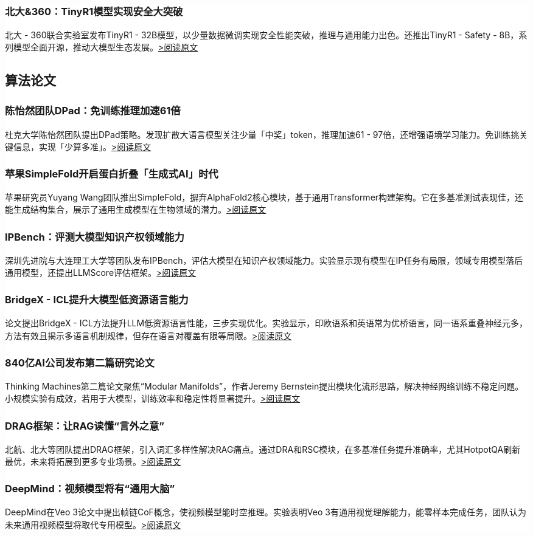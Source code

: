 ### 北大&360：TinyR1模型实现安全大突破

北大 - 360联合实验室发布TinyR1 - 32B模型，以少量数据微调实现安全性能突破，推理与通用能力出色。还推出TinyR1 - Safety - 8B，系列模型全面开源，推动大模型生态发展。[>阅读原文](https://mp.weixin.qq.com/s?__biz=MzI3MTA0MTk1MA==&chksm=f0c3a2aa68b8fa741dd3f1723de04fec5127005a3e9ee43fc8443db78a712cc2a2f254097c45&idx=1&mid=2652630683&sn=bc5dc8753f8850ccaa219d1d0c27b7aa#rd)

## 算法论文

### 陈怡然团队DPad：免训练推理加速61倍

杜克大学陈怡然团队提出DPad策略。发现扩散大语言模型关注少量「中奖」token，推理加速61 - 97倍，还增强语境学习能力。免训练挑关键信息，实现「少算多准」。[>阅读原文](https://mp.weixin.qq.com/s?__biz=MzI3MTA0MTk1MA==&chksm=f0e775f8acb2e86d7273d5d41afc448bbeb1c85cee65f12c70789b688807e358b26808d78e09&idx=3&mid=2652630629&sn=30b2146093f48283445462a975082190#rd)

### 苹果SimpleFold开启蛋白折叠「生成式AI」时代

苹果研究员Yuyang Wang团队推出SimpleFold，摒弃AlphaFold2核心模块，基于通用Transformer构建架构。它在多基准测试表现佳，还能生成结构集合，展示了通用生成模型在生物领域的潜力。[>阅读原文](https://mp.weixin.qq.com/s?__biz=MzI3MTA0MTk1MA==&chksm=f0529d0752f1b825f5ea736db1750e0afd67a3304c822f23011f97ad1550ac29b6c6966d8f0c&idx=1&mid=2652630672&sn=96b70f9e99c4cf2bda370f6b1d919cf8#rd)

### IPBench：评测大模型知识产权领域能力

深圳先进院与大连理工大学等团队发布IPBench，评估大模型在知识产权领域能力。实验显示现有模型在IP任务有局限，领域专用模型落后通用模型，还提出LLMScore评估框架。[>阅读原文](https://mp.weixin.qq.com/s?__biz=MzI3ODgwODA2MA==&chksm=ea3582c6949532af736464b238dd3234fb55ab3de5814838044c035b0127211b2bb44433d899&idx=2&mid=2247544099&sn=c281451e24fee507911b0f2b43563d6c#rd)

### BridgeX - ICL提升大模型低资源语言能力

论文提出BridgeX - ICL方法提升LLM低资源语言性能，三步实现优化。实验显示，印欧语系和英语常为优桥语言，同一语系重叠神经元多，方法有效且揭示多语言机制规律，但存在语言对覆盖有限等局限。[>阅读原文](https://mp.weixin.qq.com/s?__biz=MzI3ODgwODA2MA==&chksm=eadeb4d845129cfb1df7a345e57426003daec033650f8da9dbe72c17ccffb7e6210e7d3382b4&idx=2&mid=2247544052&sn=1512b5014ec47fe51ee7d1492eb8663e#rd)

### 840亿AI公司发布第二篇研究论文

Thinking Machines第二篇论文聚焦“Modular Manifolds”，作者Jeremy Bernstein提出模块化流形思路，解决神经网络训练不稳定问题。小规模实验有成效，若用于大模型，训练效率和稳定性将显著提升。[>阅读原文](https://mp.weixin.qq.com/s?__biz=MzIzNjc1NzUzMw==&chksm=e917dd63b7348b482d06b5593549ce541c43f40d8fcbf8721db7560b2a58cfaf470f1b3087e2&idx=1&mid=2247829017&sn=7277c37a264f0e37fa81b6791bd4440e#rd)

### DRAG框架：让RAG读懂“言外之意”

北航、北大等团队提出DRAG框架，引入词汇多样性解决RAG痛点。通过DRA和RSC模块，在多基准任务提升准确率，尤其HotpotQA刷新最优，未来将拓展到更多专业场景。[>阅读原文](https://mp.weixin.qq.com/s?__biz=MzIzNjc1NzUzMw==&chksm=e93e15816b8a157d05f3604fad1552bd24ec9c93e675a41d19f3656ef9fef0d83ef6b6ab771d&idx=2&mid=2247829019&sn=7c8f91b06052d7d6534db7189c46a0ef#rd)

### DeepMind：视频模型将有“通用大脑”

DeepMind在Veo 3论文中提出帧链CoF概念，使视频模型能时空推理。实验表明Veo 3有通用视觉理解能力，能零样本完成任务，团队认为未来通用视频模型将取代专用模型。[>阅读原文](https://mp.weixin.qq.com/s?__biz=MzIzNjc1NzUzMw==&chksm=e95ed976a30ea5c1e4f3e20dc3974ad3173af63b5e55f2b010ced3ca21899c5a3f95bdf9fe4d&idx=1&mid=2247829076&sn=e147138d00ccc5895da713fbfc31cb17#rd)

